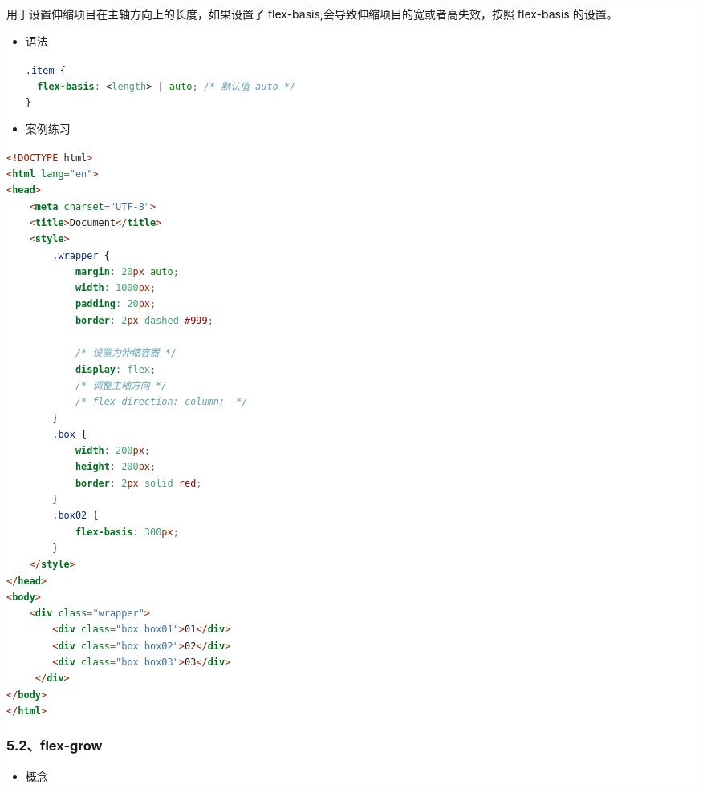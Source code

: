   用于设置伸缩项目在主轴方向上的长度，如果设置了 flex-basis,会导致伸缩项目的宽或者高失效，按照 flex-basis 的设置。

+ 语法

  ```css
  .item {
    flex-basis: <length> | auto; /* 默认值 auto */
  }
  ```

+ 案例练习

```html
<!DOCTYPE html>
<html lang="en">
<head>
    <meta charset="UTF-8">
    <title>Document</title>
    <style>
        .wrapper {
            margin: 20px auto;
            width: 1000px;
            padding: 20px;
            border: 2px dashed #999;

            /* 设置为伸缩容器 */
            display: flex;
            /* 调整主轴方向 */
            /* flex-direction: column;  */
        }
        .box {
            width: 200px;
            height: 200px;
            border: 2px solid red;
        }
        .box02 {
            flex-basis: 300px;
        }
    </style>
</head>
<body>
    <div class="wrapper">
        <div class="box box01">01</div>
        <div class="box box02">02</div>
        <div class="box box03">03</div>
     </div>
</body>
</html>
```

### 5.2、flex-grow

+ 概念

